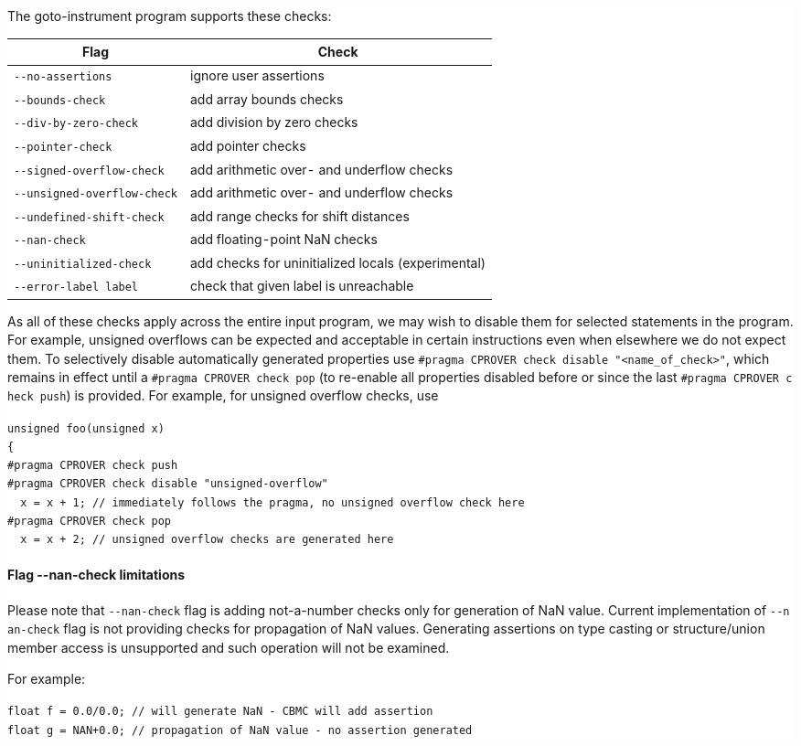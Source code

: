 The goto-instrument program supports these checks:

|Flag                          |  Check                                               |
|------------------------------|------------------------------------------------------|
| `--no-assertions`            |  ignore user assertions                              |
| `--bounds-check`             |  add array bounds checks                             |
| `--div-by-zero-check`        |  add division by zero checks                         |
| `--pointer-check`            |  add pointer checks                                  |
| `--signed-overflow-check`    |  add arithmetic over- and underflow checks           |
| `--unsigned-overflow-check`  |  add arithmetic over- and underflow checks           |
| `--undefined-shift-check`    |  add range checks for shift distances                |
| `--nan-check`                |  add floating-point NaN checks                       |
| `--uninitialized-check`      |  add checks for uninitialized locals (experimental)  |
| `--error-label label`        |  check that given label is unreachable               |

As all of these checks apply across the entire input program, we may wish to
disable them for selected statements in the program. For example, unsigned
overflows can be expected and acceptable in certain instructions even when
elsewhere we do not expect them. To selectively disable automatically generated
properties use `#pragma CPROVER check disable "<name_of_check>"`, which remains
in effect until a `#pragma CPROVER check pop` (to re-enable all properties
disabled before or since the last `#pragma CPROVER check push`) is provided.
For example, for unsigned overflow checks, use
```
unsigned foo(unsigned x)
{
#pragma CPROVER check push
#pragma CPROVER check disable "unsigned-overflow"
  x = x + 1; // immediately follows the pragma, no unsigned overflow check here
#pragma CPROVER check pop
  x = x + 2; // unsigned overflow checks are generated here
```

#### Flag --nan-check limitations

Please note that `--nan-check` flag is adding not-a-number checks only for
generation of NaN value. Current implementation of `--nan-check` flag is not
providing checks for propagation of NaN values. Generating assertions on type
casting or structure/union member access is unsupported and such operation
will not be examined.

For example:

```
float f = 0.0/0.0; // will generate NaN - CBMC will add assertion
float g = NAN+0.0; // propagation of NaN value - no assertion generated
```
